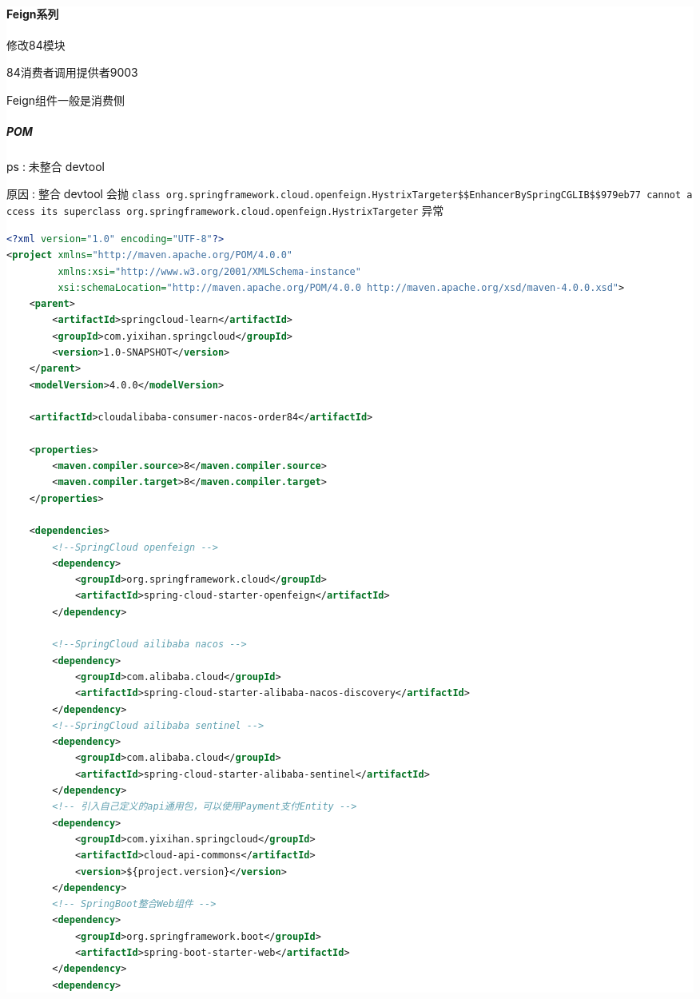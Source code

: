 

#### Feign系列

修改84模块

84消费者调用提供者9003

Feign组件一般是消费侧



##### POM

ps : 未整合 devtool

原因 : 整合 devtool 会抛 `class org.springframework.cloud.openfeign.HystrixTargeter$$EnhancerBySpringCGLIB$$979eb77 cannot access its superclass org.springframework.cloud.openfeign.HystrixTargeter` 异常

```xml
<?xml version="1.0" encoding="UTF-8"?>
<project xmlns="http://maven.apache.org/POM/4.0.0"
         xmlns:xsi="http://www.w3.org/2001/XMLSchema-instance"
         xsi:schemaLocation="http://maven.apache.org/POM/4.0.0 http://maven.apache.org/xsd/maven-4.0.0.xsd">
    <parent>
        <artifactId>springcloud-learn</artifactId>
        <groupId>com.yixihan.springcloud</groupId>
        <version>1.0-SNAPSHOT</version>
    </parent>
    <modelVersion>4.0.0</modelVersion>

    <artifactId>cloudalibaba-consumer-nacos-order84</artifactId>

    <properties>
        <maven.compiler.source>8</maven.compiler.source>
        <maven.compiler.target>8</maven.compiler.target>
    </properties>

    <dependencies>
        <!--SpringCloud openfeign -->
        <dependency>
            <groupId>org.springframework.cloud</groupId>
            <artifactId>spring-cloud-starter-openfeign</artifactId>
        </dependency>

        <!--SpringCloud ailibaba nacos -->
        <dependency>
            <groupId>com.alibaba.cloud</groupId>
            <artifactId>spring-cloud-starter-alibaba-nacos-discovery</artifactId>
        </dependency>
        <!--SpringCloud ailibaba sentinel -->
        <dependency>
            <groupId>com.alibaba.cloud</groupId>
            <artifactId>spring-cloud-starter-alibaba-sentinel</artifactId>
        </dependency>
        <!-- 引入自己定义的api通用包，可以使用Payment支付Entity -->
        <dependency>
            <groupId>com.yixihan.springcloud</groupId>
            <artifactId>cloud-api-commons</artifactId>
            <version>${project.version}</version>
        </dependency>
        <!-- SpringBoot整合Web组件 -->
        <dependency>
            <groupId>org.springframework.boot</groupId>
            <artifactId>spring-boot-starter-web</artifactId>
        </dependency>
        <dependency>
```